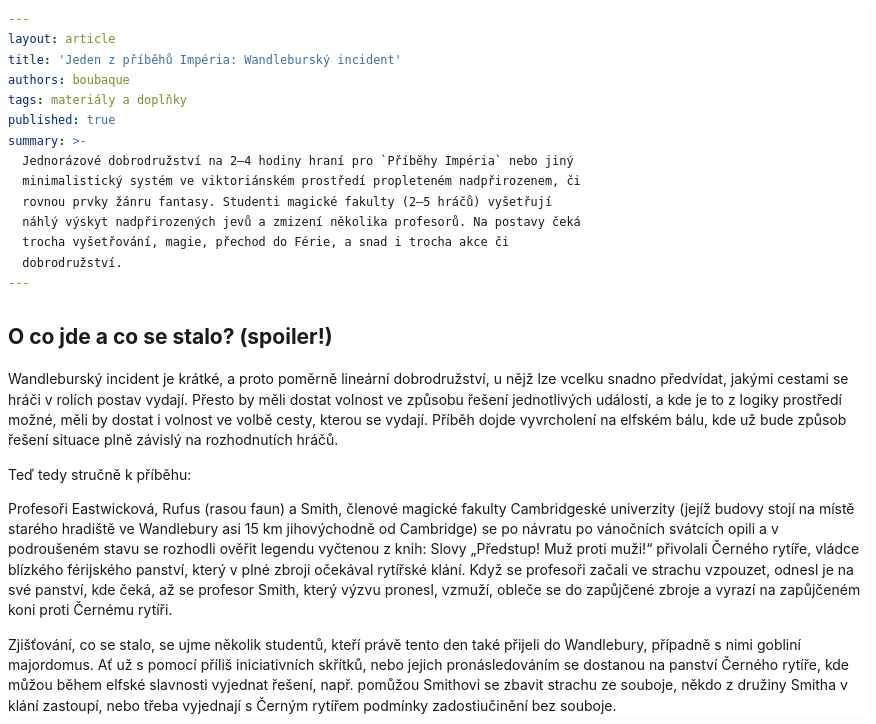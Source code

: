 ```yaml
---
layout: article
title: 'Jeden z příběhů Impéria: Wandleburský incident'
authors: boubaque
tags: materiály a doplňky
published: true
summary: >-
  Jednorázové dobrodružství na 2–4 hodiny hraní pro `Příběhy Impéria` nebo jiný
  minimalistický systém ve viktoriánském prostředí propleteném nadpřirozenem, či
  rovnou prvky žánru fantasy. Studenti magické fakulty (2–5 hráčů) vyšetřují
  náhlý výskyt nadpřirozených jevů a zmizení několika profesorů. Na postavy čeká
  trocha vyšetřování, magie, přechod do Férie, a snad i trocha akce či
  dobrodružství.
---
```


## O co jde a co se stalo? (spoiler!)

Wandleburský incident je krátké, a proto poměrně
lineární dobrodružství, u nějž lze vcelku
snadno předvídat, jakými cestami se hráči v rolích
postav vydají. Přesto by měli dostat volnost
ve způsobu řešení jednotlivých událostí, a kde
je to z logiky prostředí možné, měli by dostat
i volnost ve volbě cesty, kterou se vydají. Příběh
dojde vyvrcholení na elfském bálu, kde už bude
způsob řešení situace plně závislý na
rozhodnutích hráčů.

Teď tedy stručně k příběhu:

Profesoři Eastwicková, Rufus (rasou
faun) a Smith, členové magické fakulty
Cambridgeské univerzity (jejíž budovy
stojí na místě starého hradiště ve
Wandlebury asi 15 km jihovýchodně od
Cambridge) se po návratu po vánočních
svátcích opili a v podroušeném stavu se
rozhodli ověřit legendu vyčtenou z knih:
Slovy „Předstup! Muž proti muži!“ přivolali
Černého rytíře, vládce blízkého
férijského panství, který v plné zbroji
očekával rytířské klání. Když se profesoři
začali ve strachu vzpouzet, odnesl je
na své panství, kde čeká, až se profesor
Smith, který výzvu pronesl, vzmuží, obleče
se do zapůjčené zbroje a vyrazí na
zapůjčeném koni proti Černému rytíři.

Zjišťování, co se stalo, se ujme
několik studentů, kteří právě tento den
také přijeli do Wandlebury, případně
s nimi gobliní majordomus. Ať už s pomocí
příliš iniciativních skřítků, nebo
jejich pronásledováním se dostanou
na panství Černého rytíře, kde můžou
během elfské slavnosti vyjednat řešení,
např. pomůžou Smithovi se zbavit
strachu ze souboje, někdo z družiny
Smitha v klání zastoupí, nebo třeba vyjednají
s Černým rytířem podmínky zadostiučinění
bez souboje.
